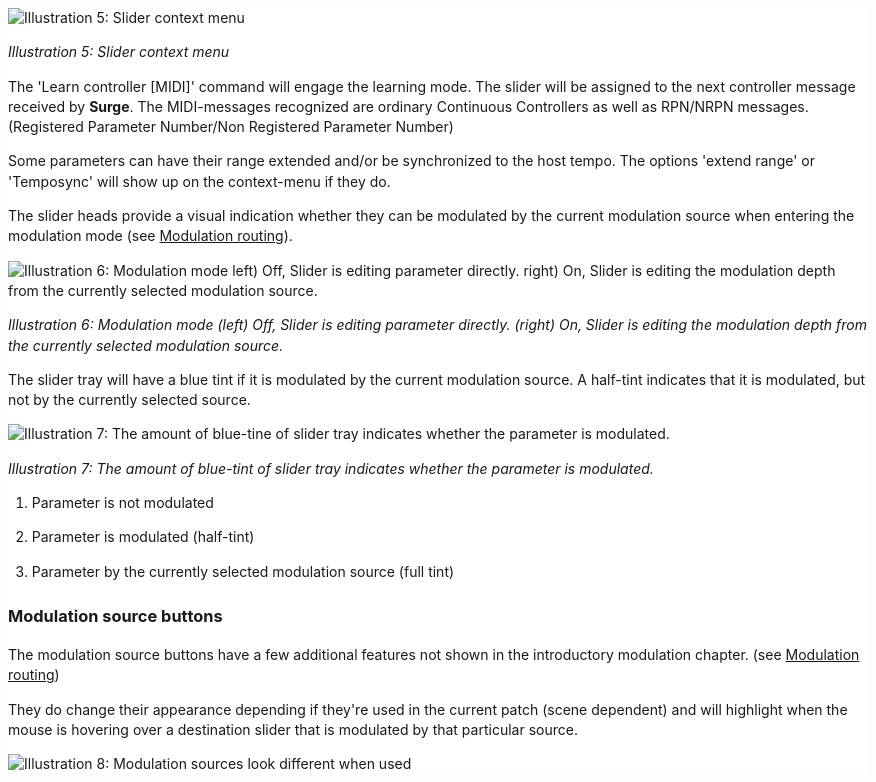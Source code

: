 ![Illustration 5: Slider context menu](./images/Pictures/illu5.png)

*Illustration 5: Slider context menu* 

The 'Learn controller \[MIDI\]' command will engage the learning mode.
The slider will be assigned to the next controller message received by
**Surge**. The MIDI-messages recognized are ordinary Continuous Controllers as
well as RPN/NRPN messages. (Registered Parameter Number/Non Registered
Parameter Number)

Some parameters can have their range extended and/or be synchronized
to the host tempo. The options 'extend range' or 'Temposync' will show
up on the context-menu if they do.

The slider heads provide a visual indication whether they can be modulated
by the current modulation source when entering the modulation mode
(see [Modulation routing](#modulation-routing)).

![Illustration 6: Modulation mode  
left) Off, Slider is editing parameter directly.  
right) On, Slider is editing the modulation depth from the currently
selected modulation
source.](./images/Pictures/illu6.png)

*Illustration 6: Modulation mode (left) Off, Slider is editing parameter directly. (right) On, Slider is editing the modulation depth from the currently selected modulation source.*

The slider tray will have a blue tint if it is modulated by the current
modulation source. A half-tint indicates that it is modulated, but not
by the currently selected source.

![Illustration 7: The amount of blue-tine of slider tray indicates
whether the parameter is
modulated.](./images/Pictures/illu7.png)

*Illustration 7: The amount of blue-tint of slider tray indicates whether the parameter is modulated.*

1) Parameter is not modulated

2) Parameter is modulated (half-tint)

3) Parameter by the currently selected modulation source (full tint)

### Modulation source buttons

The modulation source buttons have a few additional features not shown in
the introductory modulation chapter. (see [Modulation routing](#modulation-routing))

They do change their appearance depending if they're used in the current
patch (scene dependent) and will highlight when the mouse is hovering
over a destination slider that is modulated by that particular source.

![Illustration 8: Modulation sources look different when
used](./images/Pictures/illu8.png)
